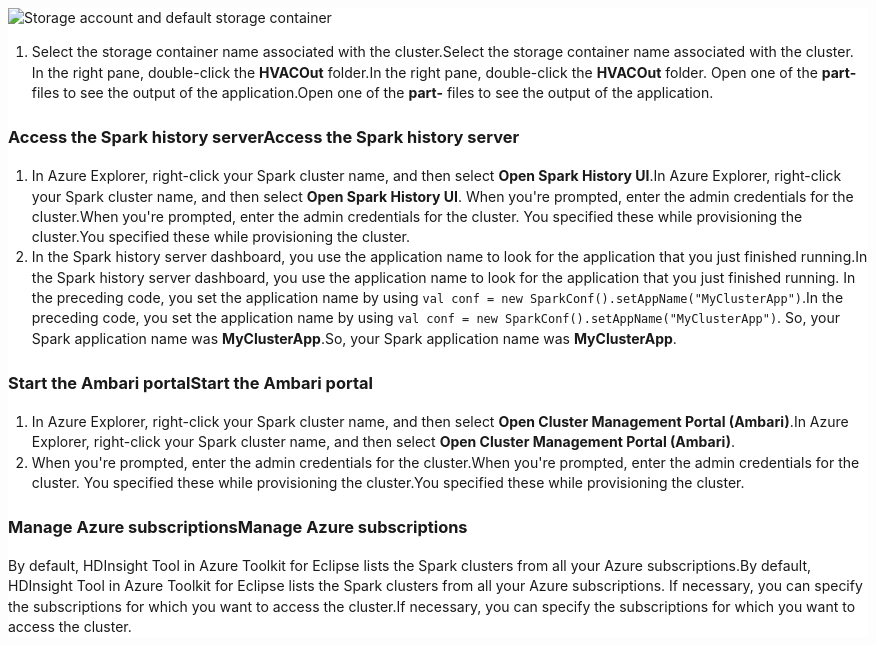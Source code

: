    ![Storage account and default storage container](./media/apache-spark-eclipse-tool-plugin/view-explorer-5.png)
1. <span data-ttu-id="323c8-221">Select the storage container name associated with the cluster.</span><span class="sxs-lookup"><span data-stu-id="323c8-221">Select the storage container name associated with the cluster.</span></span> <span data-ttu-id="323c8-222">In the right pane, double-click the **HVACOut** folder.</span><span class="sxs-lookup"><span data-stu-id="323c8-222">In the right pane, double-click the **HVACOut** folder.</span></span> <span data-ttu-id="323c8-223">Open one of the **part-** files to see the output of the application.</span><span class="sxs-lookup"><span data-stu-id="323c8-223">Open one of the **part-** files to see the output of the application.</span></span>

### <a name="access-the-spark-history-server"></a><span data-ttu-id="323c8-224">Access the Spark history server</span><span class="sxs-lookup"><span data-stu-id="323c8-224">Access the Spark history server</span></span>
1. <span data-ttu-id="323c8-225">In Azure Explorer, right-click your Spark cluster name, and then select **Open Spark History UI**.</span><span class="sxs-lookup"><span data-stu-id="323c8-225">In Azure Explorer, right-click your Spark cluster name, and then select **Open Spark History UI**.</span></span> <span data-ttu-id="323c8-226">When you're prompted, enter the admin credentials for the cluster.</span><span class="sxs-lookup"><span data-stu-id="323c8-226">When you're prompted, enter the admin credentials for the cluster.</span></span> <span data-ttu-id="323c8-227">You specified these while provisioning the cluster.</span><span class="sxs-lookup"><span data-stu-id="323c8-227">You specified these while provisioning the cluster.</span></span>
1. <span data-ttu-id="323c8-228">In the Spark history server dashboard, you use the application name to look for the application that you just finished running.</span><span class="sxs-lookup"><span data-stu-id="323c8-228">In the Spark history server dashboard, you use the application name to look for the application that you just finished running.</span></span> <span data-ttu-id="323c8-229">In the preceding code, you set the application name by using `val conf = new SparkConf().setAppName("MyClusterApp")`.</span><span class="sxs-lookup"><span data-stu-id="323c8-229">In the preceding code, you set the application name by using `val conf = new SparkConf().setAppName("MyClusterApp")`.</span></span> <span data-ttu-id="323c8-230">So, your Spark application name was **MyClusterApp**.</span><span class="sxs-lookup"><span data-stu-id="323c8-230">So, your Spark application name was **MyClusterApp**.</span></span>

### <a name="start-the-ambari-portal"></a><span data-ttu-id="323c8-231">Start the Ambari portal</span><span class="sxs-lookup"><span data-stu-id="323c8-231">Start the Ambari portal</span></span>
1. <span data-ttu-id="323c8-232">In Azure Explorer, right-click your Spark cluster name, and then select **Open Cluster Management Portal (Ambari)**.</span><span class="sxs-lookup"><span data-stu-id="323c8-232">In Azure Explorer, right-click your Spark cluster name, and then select **Open Cluster Management Portal (Ambari)**.</span></span> 
1. <span data-ttu-id="323c8-233">When you're prompted, enter the admin credentials for the cluster.</span><span class="sxs-lookup"><span data-stu-id="323c8-233">When you're prompted, enter the admin credentials for the cluster.</span></span> <span data-ttu-id="323c8-234">You specified these while provisioning the cluster.</span><span class="sxs-lookup"><span data-stu-id="323c8-234">You specified these while provisioning the cluster.</span></span>

### <a name="manage-azure-subscriptions"></a><span data-ttu-id="323c8-235">Manage Azure subscriptions</span><span class="sxs-lookup"><span data-stu-id="323c8-235">Manage Azure subscriptions</span></span>
<span data-ttu-id="323c8-236">By default, HDInsight Tool in Azure Toolkit for Eclipse lists the Spark clusters from all your Azure subscriptions.</span><span class="sxs-lookup"><span data-stu-id="323c8-236">By default, HDInsight Tool in Azure Toolkit for Eclipse lists the Spark clusters from all your Azure subscriptions.</span></span> <span data-ttu-id="323c8-237">If necessary, you can specify the subscriptions for which you want to access the cluster.</span><span class="sxs-lookup"><span data-stu-id="323c8-237">If necessary, you can specify the subscriptions for which you want to access the cluster.</span></span> 
